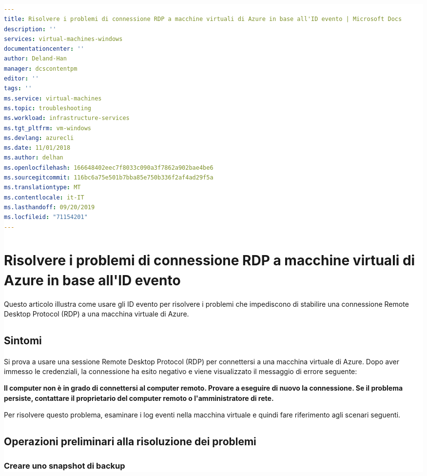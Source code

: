 ```yaml
---
title: Risolvere i problemi di connessione RDP a macchine virtuali di Azure in base all'ID evento | Microsoft Docs
description: ''
services: virtual-machines-windows
documentationcenter: ''
author: Deland-Han
manager: dcscontentpm
editor: ''
tags: ''
ms.service: virtual-machines
ms.topic: troubleshooting
ms.workload: infrastructure-services
ms.tgt_pltfrm: vm-windows
ms.devlang: azurecli
ms.date: 11/01/2018
ms.author: delhan
ms.openlocfilehash: 166648402eec7f8033c090a3f7862a902bae4be6
ms.sourcegitcommit: 116bc6a75e501b7bba85e750b336f2af4ad29f5a
ms.translationtype: MT
ms.contentlocale: it-IT
ms.lasthandoff: 09/20/2019
ms.locfileid: "71154201"
---
```

# <a name="troubleshoot-azure-vm-rdp-connection-issues-by-event-id"></a>Risolvere i problemi di connessione RDP a macchine virtuali di Azure in base all'ID evento 

Questo articolo illustra come usare gli ID evento per risolvere i problemi che impediscono di stabilire una connessione Remote Desktop Protocol (RDP) a una macchina virtuale di Azure.

## <a name="symptoms"></a>Sintomi

Si prova a usare una sessione Remote Desktop Protocol (RDP) per connettersi a una macchina virtuale di Azure. Dopo aver immesso le credenziali, la connessione ha esito negativo e viene visualizzato il messaggio di errore seguente:

**Il computer non è in grado di connettersi al computer remoto. Provare a eseguire di nuovo la connessione. Se il problema persiste, contattare il proprietario del computer remoto o l'amministratore di rete.**

Per risolvere questo problema, esaminare i log eventi nella macchina virtuale e quindi fare riferimento agli scenari seguenti.

## <a name="before-you-troubleshoot"></a>Operazioni preliminari alla risoluzione dei problemi

### <a name="create-a-backup-snapshot"></a>Creare uno snapshot di backup
